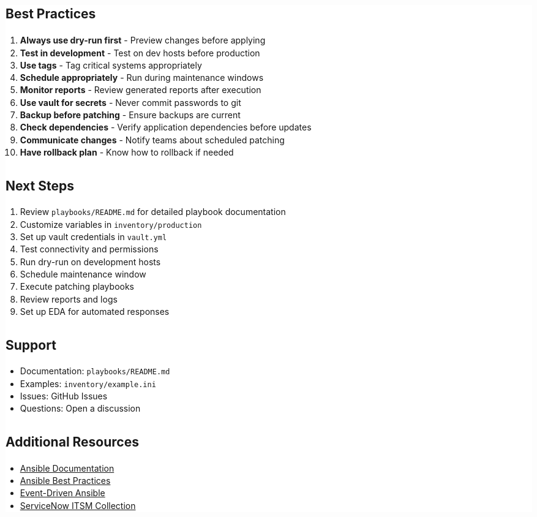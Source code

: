 ## Best Practices

1. **Always use dry-run first** - Preview changes before applying
2. **Test in development** - Test on dev hosts before production
3. **Use tags** - Tag critical systems appropriately
4. **Schedule appropriately** - Run during maintenance windows
5. **Monitor reports** - Review generated reports after execution
6. **Use vault for secrets** - Never commit passwords to git
7. **Backup before patching** - Ensure backups are current
8. **Check dependencies** - Verify application dependencies before updates
9. **Communicate changes** - Notify teams about scheduled patching
10. **Have rollback plan** - Know how to rollback if needed

## Next Steps

1. Review `playbooks/README.md` for detailed playbook documentation
2. Customize variables in `inventory/production`
3. Set up vault credentials in `vault.yml`
4. Test connectivity and permissions
5. Run dry-run on development hosts
6. Schedule maintenance window
7. Execute patching playbooks
8. Review reports and logs
9. Set up EDA for automated responses

## Support

- Documentation: `playbooks/README.md`
- Examples: `inventory/example.ini`
- Issues: GitHub Issues
- Questions: Open a discussion

## Additional Resources

- [Ansible Documentation](https://docs.ansible.com/)
- [Ansible Best Practices](https://docs.ansible.com/ansible/latest/user_guide/playbooks_best_practices.html)
- [Event-Driven Ansible](https://www.ansible.com/products/event-driven-ansible)
- [ServiceNow ITSM Collection](https://galaxy.ansible.com/servicenow/itsm)
